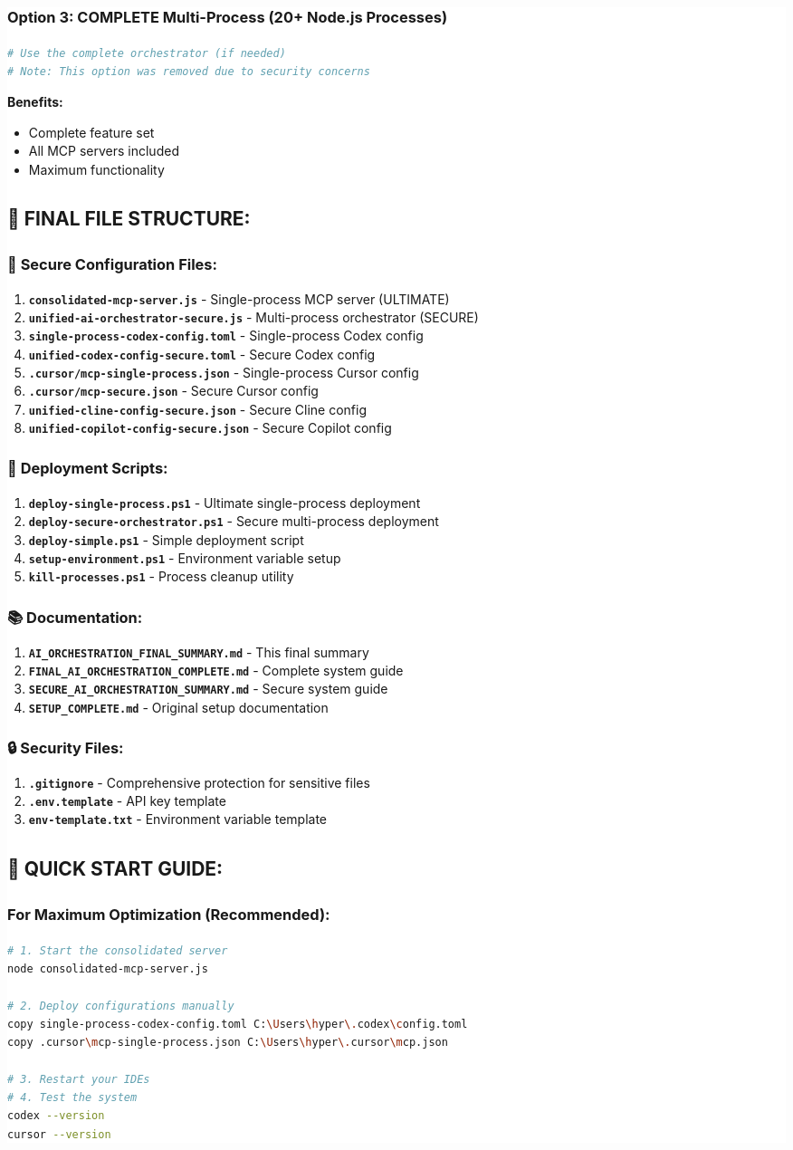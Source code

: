 ### **Option 3: COMPLETE Multi-Process (20+ Node.js Processes)**
```bash
# Use the complete orchestrator (if needed)
# Note: This option was removed due to security concerns
```
**Benefits:**
- Complete feature set
- All MCP servers included
- Maximum functionality

## 📁 **FINAL FILE STRUCTURE:**

### 🔐 **Secure Configuration Files:**
1. **`consolidated-mcp-server.js`** - Single-process MCP server (ULTIMATE)
2. **`unified-ai-orchestrator-secure.js`** - Multi-process orchestrator (SECURE)
3. **`single-process-codex-config.toml`** - Single-process Codex config
4. **`unified-codex-config-secure.toml`** - Secure Codex config
5. **`.cursor/mcp-single-process.json`** - Single-process Cursor config
6. **`.cursor/mcp-secure.json`** - Secure Cursor config
7. **`unified-cline-config-secure.json`** - Secure Cline config
8. **`unified-copilot-config-secure.json`** - Secure Copilot config

### 🚀 **Deployment Scripts:**
1. **`deploy-single-process.ps1`** - Ultimate single-process deployment
2. **`deploy-secure-orchestrator.ps1`** - Secure multi-process deployment
3. **`deploy-simple.ps1`** - Simple deployment script
4. **`setup-environment.ps1`** - Environment variable setup
5. **`kill-processes.ps1`** - Process cleanup utility

### 📚 **Documentation:**
1. **`AI_ORCHESTRATION_FINAL_SUMMARY.md`** - This final summary
2. **`FINAL_AI_ORCHESTRATION_COMPLETE.md`** - Complete system guide
3. **`SECURE_AI_ORCHESTRATION_SUMMARY.md`** - Secure system guide
4. **`SETUP_COMPLETE.md`** - Original setup documentation

### 🔒 **Security Files:**
1. **`.gitignore`** - Comprehensive protection for sensitive files
2. **`.env.template`** - API key template
3. **`env-template.txt`** - Environment variable template

## 🎯 **QUICK START GUIDE:**

### **For Maximum Optimization (Recommended):**
```bash
# 1. Start the consolidated server
node consolidated-mcp-server.js

# 2. Deploy configurations manually
copy single-process-codex-config.toml C:\Users\hyper\.codex\config.toml
copy .cursor\mcp-single-process.json C:\Users\hyper\.cursor\mcp.json

# 3. Restart your IDEs
# 4. Test the system
codex --version
cursor --version
```
